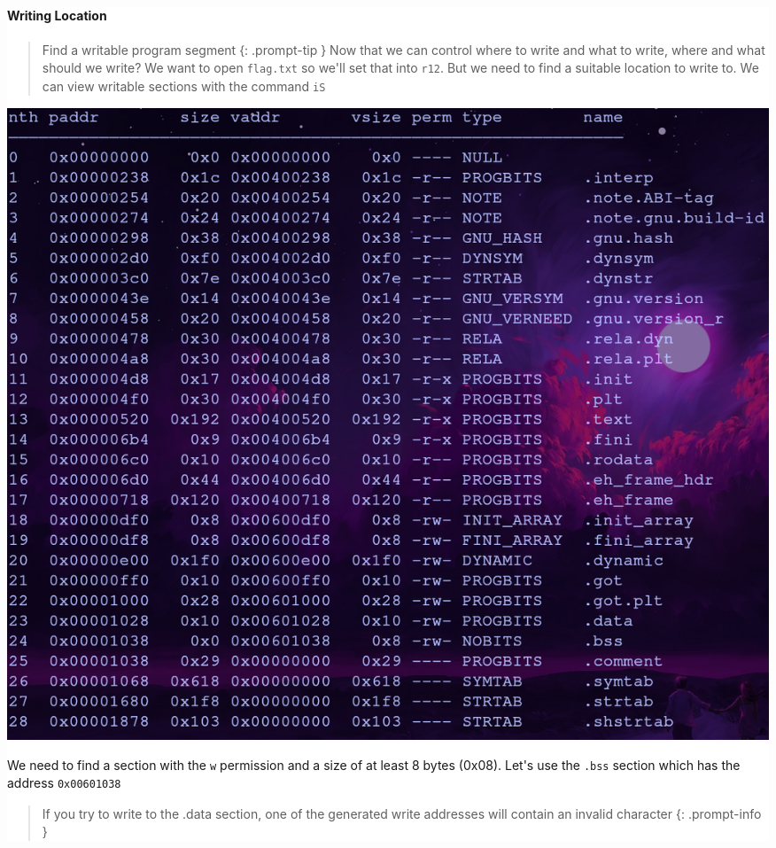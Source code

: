 #### Writing Location
> Find a writable program segment
{: .prompt-tip }
Now that we can control where to write and what to write,
where and what should we write? We want to open `flag.txt`
so we'll set that into `r12`. But we need to find a
suitable location to write to. We can view writable
sections with the command `iS`

![writable sections](/images/badchars/x64-writable-sections.png)

We need to find a section with the `w` permission and a
size of at least 8 bytes (0x08). Let's use the
`.bss` section which has the address `0x00601038`
> If you try to write to the .data section, one
> of the generated write addresses will contain
> an invalid character
{: .prompt-info }
